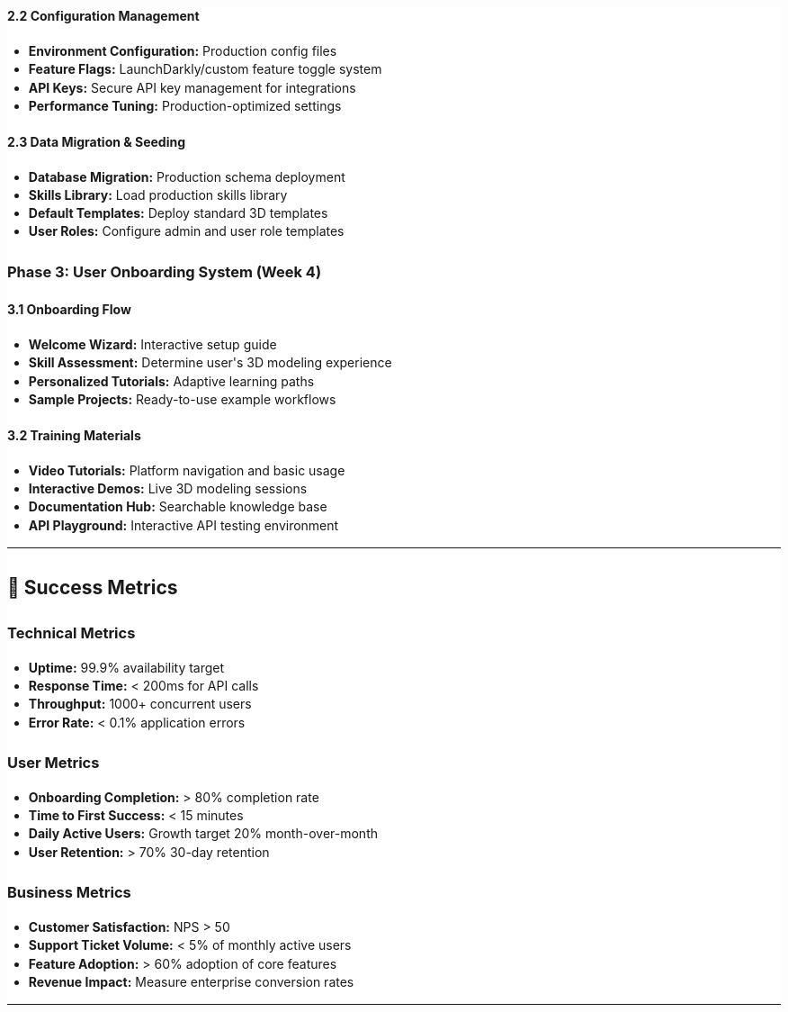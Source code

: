 #### 2.2 Configuration Management

- **Environment Configuration:** Production config files
- **Feature Flags:** LaunchDarkly/custom feature toggle system
- **API Keys:** Secure API key management for integrations
- **Performance Tuning:** Production-optimized settings

#### 2.3 Data Migration & Seeding

- **Database Migration:** Production schema deployment
- **Skills Library:** Load production skills library
- **Default Templates:** Deploy standard 3D templates
- **User Roles:** Configure admin and user role templates

### Phase 3: User Onboarding System (Week 4)

#### 3.1 Onboarding Flow

- **Welcome Wizard:** Interactive setup guide
- **Skill Assessment:** Determine user's 3D modeling experience
- **Personalized Tutorials:** Adaptive learning paths
- **Sample Projects:** Ready-to-use example workflows

#### 3.2 Training Materials

- **Video Tutorials:** Platform navigation and basic usage
- **Interactive Demos:** Live 3D modeling sessions
- **Documentation Hub:** Searchable knowledge base
- **API Playground:** Interactive API testing environment

---

## 🎯 Success Metrics

### Technical Metrics

- **Uptime:** 99.9% availability target
- **Response Time:** < 200ms for API calls
- **Throughput:** 1000+ concurrent users
- **Error Rate:** < 0.1% application errors

### User Metrics

- **Onboarding Completion:** > 80% completion rate
- **Time to First Success:** < 15 minutes
- **Daily Active Users:** Growth target 20% month-over-month
- **User Retention:** > 70% 30-day retention

### Business Metrics

- **Customer Satisfaction:** NPS > 50
- **Support Ticket Volume:** < 5% of monthly active users
- **Feature Adoption:** > 60% adoption of core features
- **Revenue Impact:** Measure enterprise conversion rates

---